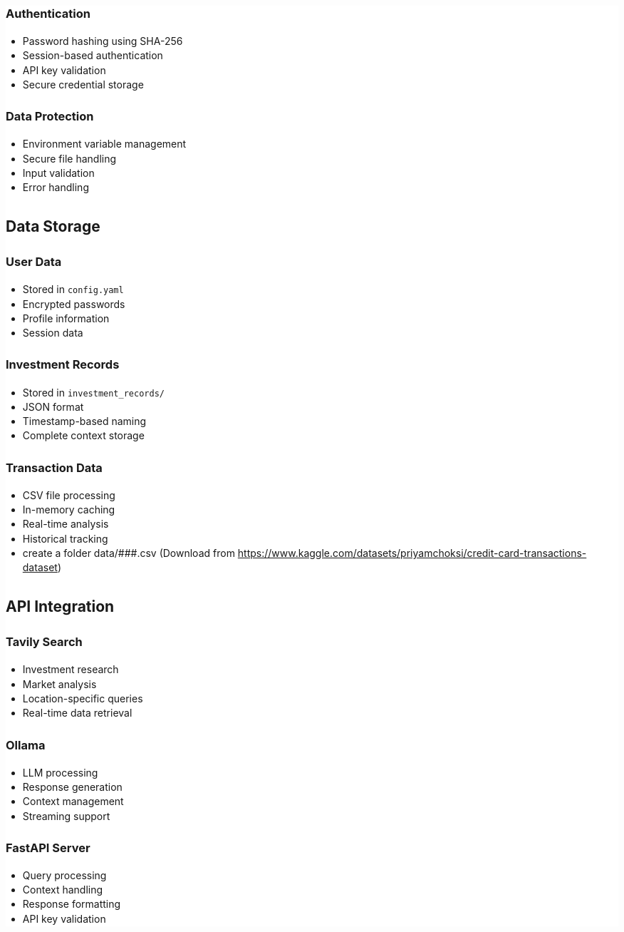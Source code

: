 ### Authentication
- Password hashing using SHA-256
- Session-based authentication
- API key validation
- Secure credential storage

### Data Protection
- Environment variable management
- Secure file handling
- Input validation
- Error handling

## Data Storage

### User Data
- Stored in `config.yaml`
- Encrypted passwords
- Profile information
- Session data

### Investment Records
- Stored in `investment_records/`
- JSON format
- Timestamp-based naming
- Complete context storage

### Transaction Data
- CSV file processing
- In-memory caching
- Real-time analysis
- Historical tracking
- create a folder data/###.csv (Download from https://www.kaggle.com/datasets/priyamchoksi/credit-card-transactions-dataset)

## API Integration

### Tavily Search
- Investment research
- Market analysis
- Location-specific queries
- Real-time data retrieval

### Ollama
- LLM processing
- Response generation
- Context management
- Streaming support

### FastAPI Server
- Query processing
- Context handling
- Response formatting
- API key validation
